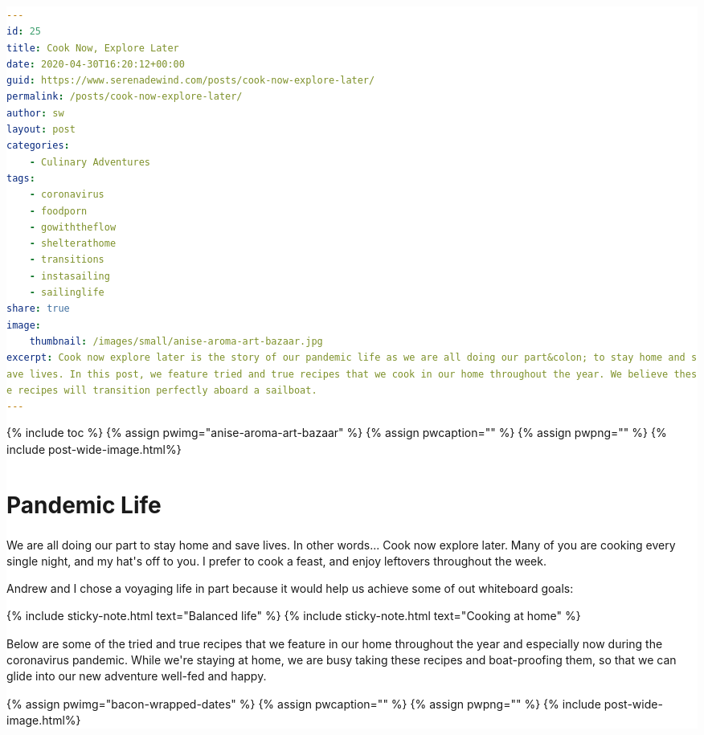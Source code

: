 ```yaml
---
id: 25
title: Cook Now, Explore Later
date: 2020-04-30T16:20:12+00:00
guid: https://www.serenadewind.com/posts/cook-now-explore-later/
permalink: /posts/cook-now-explore-later/
author: sw
layout: post
categories:
    - Culinary Adventures
tags:
    - coronavirus
    - foodporn
    - gowiththeflow
    - shelterathome
    - transitions
    - instasailing
    - sailinglife
share: true
image:
    thumbnail: /images/small/anise-aroma-art-bazaar.jpg 
excerpt: Cook now explore later is the story of our pandemic life as we are all doing our part&colon; to stay home and save lives. In this post, we feature tried and true recipes that we cook in our home throughout the year. We believe these recipes will transition perfectly aboard a sailboat.
---
```

{% include toc %}
{% assign pwimg="anise-aroma-art-bazaar" %}
{% assign pwcaption="" %}
{% assign pwpng="" %}
{% include post-wide-image.html%}

# Pandemic Life

We are all doing our part to stay home and save lives. In other words... Cook now explore later. Many of you are cooking every single night, and my hat's off to you. I prefer to cook a feast, and enjoy leftovers throughout the week.

Andrew and I chose a voyaging life in part because it would help us achieve some of out whiteboard goals:

{% include sticky-note.html text="Balanced life" %}
{% include sticky-note.html text="Cooking at home" %}

Below are some of the tried and true recipes that we feature in our home throughout the year and especially now during the coronavirus pandemic. While we're staying at home, we are busy taking these recipes and boat-proofing them, so that we can glide into our new adventure well-fed and happy.

{% assign pwimg="bacon-wrapped-dates" %}
{% assign pwcaption="" %}
{% assign pwpng="" %}
{% include post-wide-image.html%}
